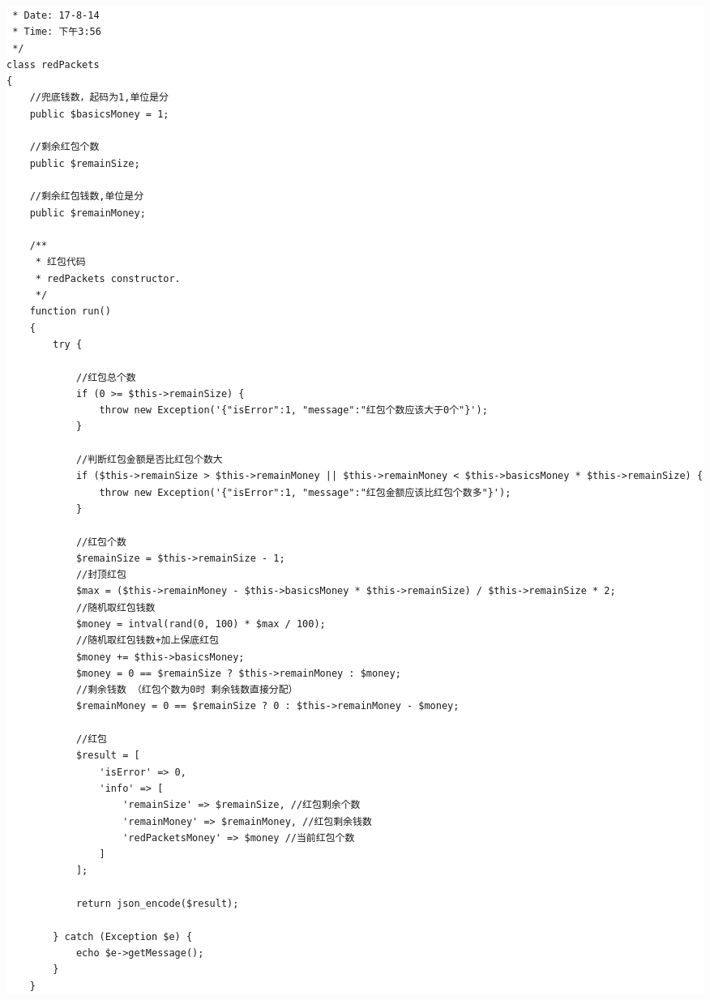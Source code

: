 ```
 * Date: 17-8-14
 * Time: 下午3:56
 */
class redPackets
{
    //兜底钱数，起码为1,单位是分
    public $basicsMoney = 1;

    //剩余红包个数
    public $remainSize;

    //剩余红包钱数,单位是分
    public $remainMoney;

    /**
     * 红包代码
     * redPackets constructor.
     */
    function run()
    {
        try {

            //红包总个数
            if (0 >= $this->remainSize) {
                throw new Exception('{"isError":1, "message":"红包个数应该大于0个"}');
            }

            //判断红包金额是否比红包个数大
            if ($this->remainSize > $this->remainMoney || $this->remainMoney < $this->basicsMoney * $this->remainSize) {
                throw new Exception('{"isError":1, "message":"红包金额应该比红包个数多"}');
            }

            //红包个数
            $remainSize = $this->remainSize - 1;
            //封顶红包
            $max = ($this->remainMoney - $this->basicsMoney * $this->remainSize) / $this->remainSize * 2;
            //随机取红包钱数
            $money = intval(rand(0, 100) * $max / 100);
            //随机取红包钱数+加上保底红包
            $money += $this->basicsMoney;
            $money = 0 == $remainSize ? $this->remainMoney : $money;
            //剩余钱数 （红包个数为0时 剩余钱数直接分配）
            $remainMoney = 0 == $remainSize ? 0 : $this->remainMoney - $money;

            //红包
            $result = [
                'isError' => 0,
                'info' => [
                    'remainSize' => $remainSize, //红包剩余个数
                    'remainMoney' => $remainMoney, //红包剩余钱数
                    'redPacketsMoney' => $money //当前红包个数
                ]
            ];

            return json_encode($result);

        } catch (Exception $e) {
            echo $e->getMessage();
        }
    }

```
